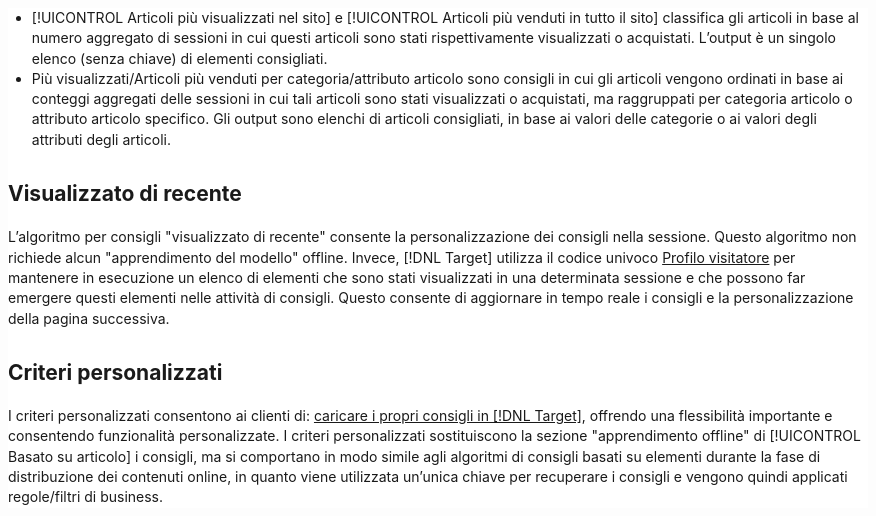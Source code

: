 * [!UICONTROL Articoli più visualizzati nel sito] e [!UICONTROL Articoli più venduti in tutto il sito] classifica gli articoli in base al numero aggregato di sessioni in cui questi articoli sono stati rispettivamente visualizzati o acquistati. L’output è un singolo elenco (senza chiave) di elementi consigliati.
* Più visualizzati/Articoli più venduti per categoria/attributo articolo sono consigli in cui gli articoli vengono ordinati in base ai conteggi aggregati delle sessioni in cui tali articoli sono stati visualizzati o acquistati, ma raggruppati per categoria articolo o attributo articolo specifico. Gli output sono elenchi di articoli consigliati, in base ai valori delle categorie o ai valori degli attributi degli articoli.

## Visualizzato di recente

L’algoritmo per consigli &quot;visualizzato di recente&quot; consente la personalizzazione dei consigli nella sessione. Questo algoritmo non richiede alcun &quot;apprendimento del modello&quot; offline. Invece, [!DNL Target] utilizza il codice univoco [Profilo visitatore](/help/main/c-target/c-visitor-profile/visitor-profile.md) per mantenere in esecuzione un elenco di elementi che sono stati visualizzati in una determinata sessione e che possono far emergere questi elementi nelle attività di consigli. Questo consente di aggiornare in tempo reale i consigli e la personalizzazione della pagina successiva.

## Criteri personalizzati

I criteri personalizzati consentono ai clienti di: [caricare i propri consigli in [!DNL Target]](/help/main/c-recommendations/c-algorithms/recommendations-csv.md), offrendo una flessibilità importante e consentendo funzionalità personalizzate. I criteri personalizzati sostituiscono la sezione &quot;apprendimento offline&quot; di [!UICONTROL Basato su articolo] i consigli, ma si comportano in modo simile agli algoritmi di consigli basati su elementi durante la fase di distribuzione dei contenuti online, in quanto viene utilizzata un’unica chiave per recuperare i consigli e vengono quindi applicati regole/filtri di business.
